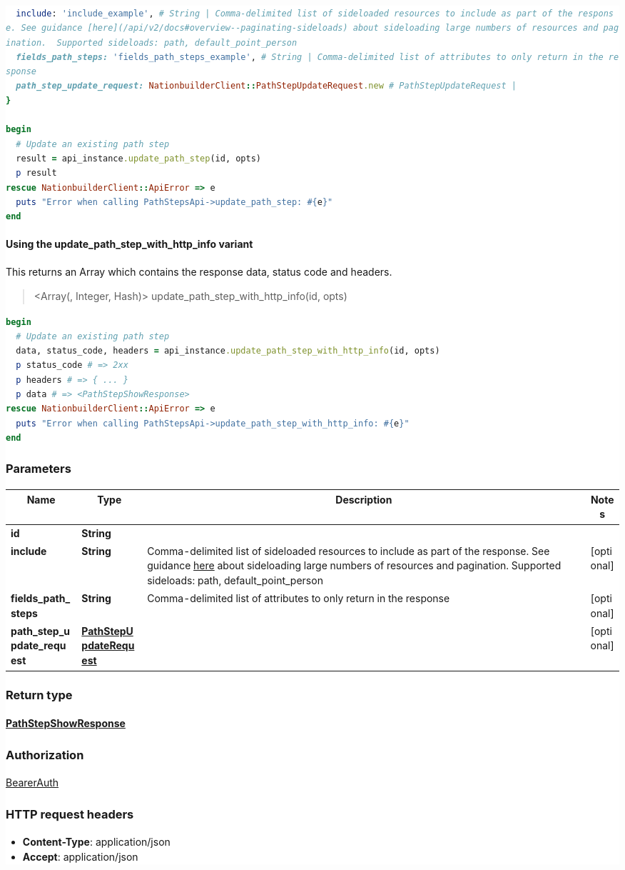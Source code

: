 ```ruby
  include: 'include_example', # String | Comma-delimited list of sideloaded resources to include as part of the response. See guidance [here](/api/v2/docs#overview--paginating-sideloads) about sideloading large numbers of resources and pagination.  Supported sideloads: path, default_point_person 
  fields_path_steps: 'fields_path_steps_example', # String | Comma-delimited list of attributes to only return in the response
  path_step_update_request: NationbuilderClient::PathStepUpdateRequest.new # PathStepUpdateRequest | 
}

begin
  # Update an existing path step
  result = api_instance.update_path_step(id, opts)
  p result
rescue NationbuilderClient::ApiError => e
  puts "Error when calling PathStepsApi->update_path_step: #{e}"
end
```

#### Using the update_path_step_with_http_info variant

This returns an Array which contains the response data, status code and headers.

> <Array(<PathStepShowResponse>, Integer, Hash)> update_path_step_with_http_info(id, opts)

```ruby
begin
  # Update an existing path step
  data, status_code, headers = api_instance.update_path_step_with_http_info(id, opts)
  p status_code # => 2xx
  p headers # => { ... }
  p data # => <PathStepShowResponse>
rescue NationbuilderClient::ApiError => e
  puts "Error when calling PathStepsApi->update_path_step_with_http_info: #{e}"
end
```

### Parameters

| Name | Type | Description | Notes |
| ---- | ---- | ----------- | ----- |
| **id** | **String** |  |  |
| **include** | **String** | Comma-delimited list of sideloaded resources to include as part of the response. See guidance [here](/api/v2/docs#overview--paginating-sideloads) about sideloading large numbers of resources and pagination.  Supported sideloads: path, default_point_person  | [optional] |
| **fields_path_steps** | **String** | Comma-delimited list of attributes to only return in the response | [optional] |
| **path_step_update_request** | [**PathStepUpdateRequest**](PathStepUpdateRequest.md) |  | [optional] |

### Return type

[**PathStepShowResponse**](PathStepShowResponse.md)

### Authorization

[BearerAuth](../README.md#BearerAuth)

### HTTP request headers

- **Content-Type**: application/json
- **Accept**: application/json


